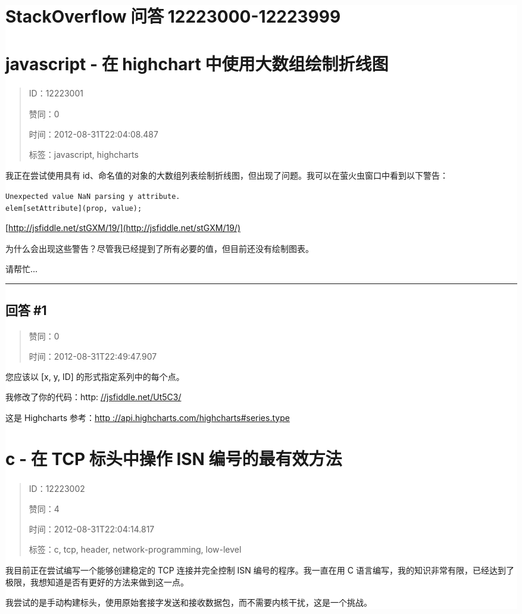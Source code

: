 # StackOverflow 问答 12223000-12223999

# javascript - 在 highchart 中使用大数组绘制折线图

> ID：12223001
> 
> 赞同：0
> 
> 时间：2012-08-31T22:04:08.487
> 
> 标签：javascript, highcharts

我正在尝试使用具有 id、命名值的对象的大数组列表绘制折线图，​​但出现了问题。我可以在萤火虫窗口中看到以下警告：

```
Unexpected value NaN parsing y attribute.
elem[setAttribute](prop, value); 
```

[http://jsfiddle.net/stGXM/19/](http://jsfiddle.net/stGXM/19/)

为什么会出现这些警告？尽管我已经提到了所有必要的值，但目前还没有绘制图表。

请帮忙...

* * *

## 回答 #1

> 赞同：0
> 
> 时间：2012-08-31T22:49:47.907

您应该以 [x, y, ID] 的形式指定系列中的每个点。

我修改了你的代码：http: [//jsfiddle.net/Ut5C3/](http://jsfiddle.net/Ut5C3/)

这是 Highcharts 参考：[http ://api.highcharts.com/highcharts#series.type](http://api.highcharts.com/highcharts#series.type)

# c - 在 TCP 标头中操作 ISN 编号的最有效方法

> ID：12223002
> 
> 赞同：4
> 
> 时间：2012-08-31T22:04:14.817
> 
> 标签：c, tcp, header, network-programming, low-level

我目前正在尝试编写一个能够创建稳定的 TCP 连接并完全控制 ISN 编号的程序。我一直在用 C 语言编写，我的知识非常有限，已经达到了极限，我想知道是否有更好的方法来做到这一点。

我尝试的是手动构建标头，使用原始套接字发送和接收数据包，而不需要内核干扰，这是一个挑战。
